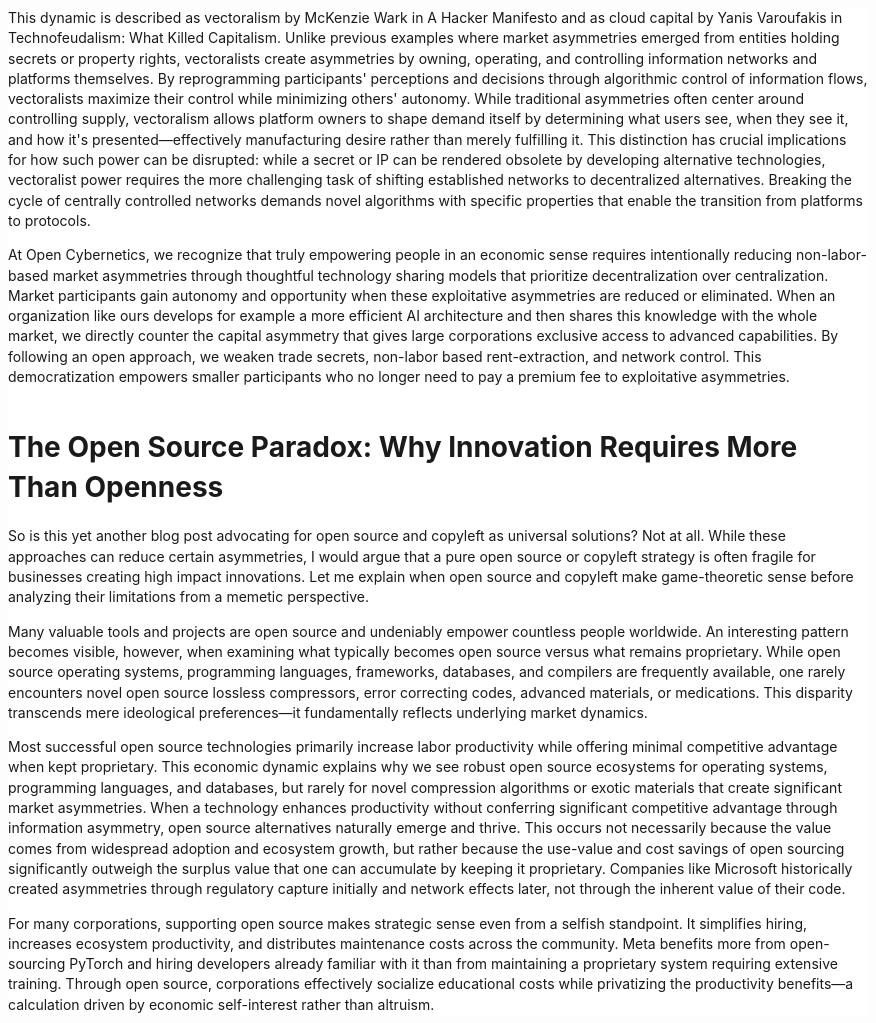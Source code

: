 This dynamic is described as vectoralism by McKenzie Wark in A Hacker Manifesto and as cloud capital by Yanis Varoufakis in Technofeudalism: What Killed Capitalism. Unlike previous examples where market asymmetries emerged from entities holding secrets or property rights, vectoralists create asymmetries by owning, operating, and controlling information networks and platforms themselves. By reprogramming participants' perceptions and decisions through algorithmic control of information flows, vectoralists maximize their control while minimizing others' autonomy. While traditional asymmetries often center around controlling supply, vectoralism allows platform owners to shape demand itself by determining what users see, when they see it, and how it's presented—effectively manufacturing desire rather than merely fulfilling it. This distinction has crucial implications for how such power can be disrupted: while a secret or IP can be rendered obsolete by developing alternative technologies, vectoralist power requires the more challenging task of shifting established networks to decentralized alternatives. Breaking the cycle of centrally controlled networks demands novel algorithms with specific properties that enable the transition from platforms to protocols.

At Open Cybernetics, we recognize that truly empowering people in an economic sense requires intentionally reducing non-labor-based market asymmetries through thoughtful technology sharing models that prioritize decentralization over centralization. Market participants gain autonomy and opportunity when these exploitative asymmetries are reduced or eliminated. When an organization like ours develops for example a more efficient AI architecture and then shares this knowledge with the whole market, we directly counter the capital asymmetry that gives large corporations exclusive access to advanced capabilities. By following an open approach, we weaken trade secrets, non-labor based rent-extraction, and network control. This democratization empowers smaller participants who no longer need to pay a premium fee to exploitative asymmetries.

# The Open Source Paradox: Why Innovation Requires More Than Openness
So is this yet another blog post advocating for open source and copyleft as universal solutions? Not at all. While these approaches can reduce certain asymmetries, I would argue that a pure open source or copyleft strategy is often fragile for businesses creating high impact innovations. Let me explain when open source and copyleft make game-theoretic sense before analyzing their limitations from a memetic perspective.

Many valuable tools and projects are open source and undeniably empower countless people worldwide. An interesting pattern becomes visible, however, when examining what typically becomes open source versus what remains proprietary. While open source operating systems, programming languages, frameworks, databases, and compilers are frequently available, one rarely encounters novel open source lossless compressors, error correcting codes, advanced materials, or medications. This disparity transcends mere ideological preferences—it fundamentally reflects underlying market dynamics.

Most successful open source technologies primarily increase labor productivity while offering minimal competitive advantage when kept proprietary. This economic dynamic explains why we see robust open source ecosystems for operating systems, programming languages, and databases, but rarely for novel compression algorithms or exotic materials that create significant market asymmetries. When a technology enhances productivity without conferring significant competitive advantage through information asymmetry, open source alternatives naturally emerge and thrive. This occurs not necessarily because the value comes from widespread adoption and ecosystem growth, but rather because the use-value and cost savings of open sourcing significantly outweigh the surplus value that one can accumulate by keeping it proprietary. Companies like Microsoft historically created asymmetries through regulatory capture initially and network effects later, not through the inherent value of their code.

For many corporations, supporting open source makes strategic sense even from a selfish standpoint. It simplifies hiring, increases ecosystem productivity, and distributes maintenance costs across the community. Meta benefits more from open-sourcing PyTorch and hiring developers already familiar with it than from maintaining a proprietary system requiring extensive training. Through open source, corporations effectively socialize educational costs while privatizing the productivity benefits—a calculation driven by economic self-interest rather than altruism.
